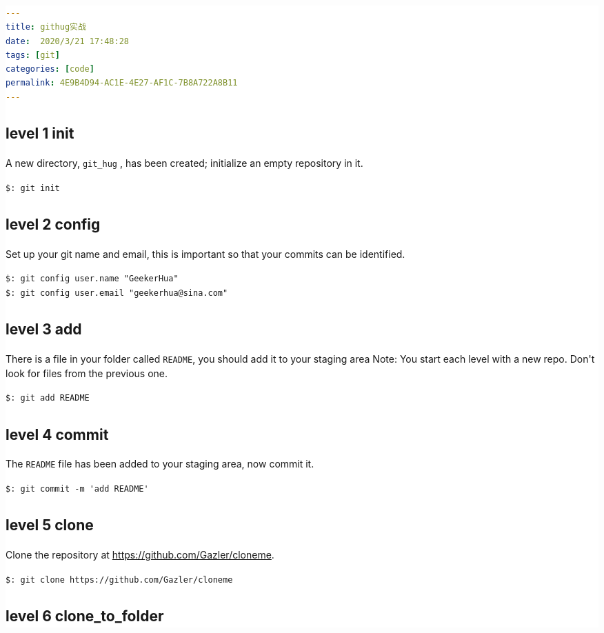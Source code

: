 ```yaml
---
title: githug实战
date:  2020/3/21 17:48:28
tags: [git]
categories: [code]
permalink: 4E9B4D94-AC1E-4E27-AF1C-7B8A722A8B11
---
```


## level 1 init

A new directory, `git_hug` , has been created; initialize an empty repository in it.

``` shell
$: git init
```

## level 2 config

Set up your git name and email, this is important so that your commits can be identified.

```shell
$: git config user.name "GeekerHua"
$: git config user.email "geekerhua@sina.com"
```

## level 3 add

There is a file in your folder called `README`, you should add it to your staging area
Note: You start each level with a new repo. Don't look for files from the previous one.

```shell
$: git add README
```

## level 4 commit

The `README` file has been added to your staging area, now commit it.

```shell
$: git commit -m 'add README'
```

## level 5 clone

Clone the repository at https://github.com/Gazler/cloneme.

```shell
$: git clone https://github.com/Gazler/cloneme
```

## level 6 clone_to_folder

